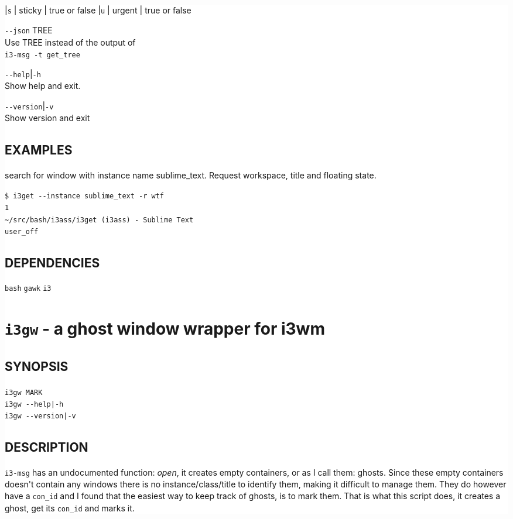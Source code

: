 |`s`         | sticky           | true or false
|`u`         | urgent           | true or false

`--json` TREE  
Use TREE instead of the output of  
`i3-msg -t get_tree`

`--help`|`-h`  
Show help and exit.

`--version`|`-v`  
Show version and exit


EXAMPLES
--------

search for window with instance name
sublime_text.  Request workspace, title and
floating state.  

``` shell
$ i3get --instance sublime_text -r wtf 
1
~/src/bash/i3ass/i3get (i3ass) - Sublime Text
user_off
```


DEPENDENCIES
------------

`bash` `gawk` `i3`

# `i3gw` - a ghost window wrapper for i3wm


SYNOPSIS
--------

```text
i3gw MARK
i3gw --help|-h
i3gw --version|-v
```


DESCRIPTION
-----------

`i3-msg` has an undocumented function: *open*, 
it creates empty containers,  or as I call them:
ghosts.  Since these empty containers doesn't
contain any windows  there is no
instance/class/title to identify them,  making it
difficult to manage them.  They do however have a
`con_id`  and I found that the easiest way to keep
track of ghosts, is to mark them.  That is what
this script does,  it creates a ghost,  get its
`con_id` and marks it.
